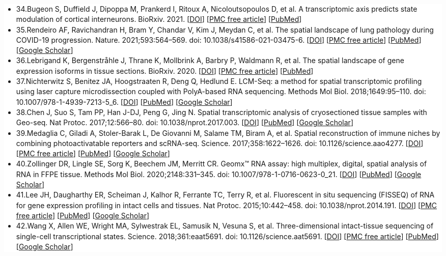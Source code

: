 * 34.Bugeon S, Duffield J, Dipoppa M, Prankerd I, Ritoux A, Nicoloutsopoulos D, et al. A transcriptomic axis predicts state modulation of cortical interneurons. BioRxiv. 2021. [[DOI](https://doi.org/10.1038/s41586-022-04915-7)] [[PMC free article](/articles/PMC9279161/)] [[PubMed](https://pubmed.ncbi.nlm.nih.gov/35794483/)]
* 35.Rendeiro AF, Ravichandran H, Bram Y, Chandar V, Kim J, Meydan C, et al. The spatial landscape of lung pathology during COVID-19 progression. Nature. 2021;593:564–569. doi: 10.1038/s41586-021-03475-6. [[DOI](https://doi.org/10.1038/s41586-021-03475-6)] [[PMC free article](/articles/PMC8204801/)] [[PubMed](https://pubmed.ncbi.nlm.nih.gov/33780969/)] [[Google Scholar](https://scholar.google.com/scholar_lookup?journal=Nature&title=The%20spatial%20landscape%20of%20lung%20pathology%20during%20COVID-19%20progression&author=AF%20Rendeiro&author=H%20Ravichandran&author=Y%20Bram&author=V%20Chandar&author=J%20Kim&volume=593&publication_year=2021&pages=564-569&pmid=33780969&doi=10.1038/s41586-021-03475-6&)]
* 36.Lebrigand K, Bergenstråhle J, Thrane K, Mollbrink A, Barbry P, Waldmann R, et al. The spatial landscape of gene expression isoforms in tissue sections. BioRxiv. 2020. [[DOI](https://doi.org/10.1093/nar/gkad169)] [[PMC free article](/articles/PMC10164556/)] [[PubMed](https://pubmed.ncbi.nlm.nih.gov/36928528/)]
* 37.Nichterwitz S, Benitez JA, Hoogstraaten R, Deng Q, Hedlund E. LCM-Seq: a method for spatial transcriptomic profiling using laser capture microdissection coupled with PolyA-based RNA sequencing. Methods Mol Biol. 2018;1649:95–110. doi: 10.1007/978-1-4939-7213-5\_6. [[DOI](https://doi.org/10.1007/978-1-4939-7213-5_6)] [[PubMed](https://pubmed.ncbi.nlm.nih.gov/29130192/)] [[Google Scholar](https://scholar.google.com/scholar_lookup?journal=Methods%20Mol%20Biol&title=LCM-Seq:%20a%20method%20for%20spatial%20transcriptomic%20profiling%20using%20laser%20capture%20microdissection%20coupled%20with%20PolyA-based%20RNA%20sequencing&author=S%20Nichterwitz&author=JA%20Benitez&author=R%20Hoogstraaten&author=Q%20Deng&author=E%20Hedlund&volume=1649&publication_year=2018&pages=95-110&pmid=29130192&doi=10.1007/978-1-4939-7213-5_6&)]
* 38.Chen J, Suo S, Tam PP, Han J-DJ, Peng G, Jing N. Spatial transcriptomic analysis of cryosectioned tissue samples with Geo-seq. Nat Protoc. 2017;12:566–80. doi: 10.1038/nprot.2017.003. [[DOI](https://doi.org/10.1038/nprot.2017.003)] [[PubMed](https://pubmed.ncbi.nlm.nih.gov/28207000/)] [[Google Scholar](https://scholar.google.com/scholar_lookup?journal=Nat%20Protoc.&title=Spatial%20transcriptomic%20analysis%20of%20cryosectioned%20tissue%20samples%20with%20Geo-seq&author=J%20Chen&author=S%20Suo&author=PP%20Tam&author=J-DJ%20Han&author=G%20Peng&volume=12&publication_year=2017&pages=566-80&pmid=28207000&doi=10.1038/nprot.2017.003&)]
* 39.Medaglia C, Giladi A, Stoler-Barak L, De Giovanni M, Salame TM, Biram A, et al. Spatial reconstruction of immune niches by combining photoactivatable reporters and scRNA-seq. Science. 2017;358:1622–1626. doi: 10.1126/science.aao4277. [[DOI](https://doi.org/10.1126/science.aao4277)] [[PMC free article](/articles/PMC7234837/)] [[PubMed](https://pubmed.ncbi.nlm.nih.gov/29217582/)] [[Google Scholar](https://scholar.google.com/scholar_lookup?journal=Science&title=Spatial%20reconstruction%20of%20immune%20niches%20by%20combining%20photoactivatable%20reporters%20and%20scRNA-seq&author=C%20Medaglia&author=A%20Giladi&author=L%20Stoler-Barak&author=M%20De%20Giovanni&author=TM%20Salame&volume=358&publication_year=2017&pages=1622-1626&pmid=29217582&doi=10.1126/science.aao4277&)]
* 40.Zollinger DR, Lingle SE, Sorg K, Beechem JM, Merritt CR. Geomx™ RNA assay: high multiplex, digital, spatial analysis of RNA in FFPE tissue. Methods Mol Biol. 2020;2148:331–345. doi: 10.1007/978-1-0716-0623-0\_21. [[DOI](https://doi.org/10.1007/978-1-0716-0623-0_21)] [[PubMed](https://pubmed.ncbi.nlm.nih.gov/32394392/)] [[Google Scholar](https://scholar.google.com/scholar_lookup?journal=Methods%20Mol%20Biol&title=Geomx%E2%84%A2%20RNA%20assay:%20high%20multiplex,%20digital,%20spatial%20analysis%20of%20RNA%20in%20FFPE%20tissue&author=DR%20Zollinger&author=SE%20Lingle&author=K%20Sorg&author=JM%20Beechem&author=CR%20Merritt&volume=2148&publication_year=2020&pages=331-345&pmid=32394392&doi=10.1007/978-1-0716-0623-0_21&)]
* 41.Lee JH, Daugharthy ER, Scheiman J, Kalhor R, Ferrante TC, Terry R, et al. Fluorescent in situ sequencing (FISSEQ) of RNA for gene expression profiling in intact cells and tissues. Nat Protoc. 2015;10:442–458. doi: 10.1038/nprot.2014.191. [[DOI](https://doi.org/10.1038/nprot.2014.191)] [[PMC free article](/articles/PMC4327781/)] [[PubMed](https://pubmed.ncbi.nlm.nih.gov/25675209/)] [[Google Scholar](https://scholar.google.com/scholar_lookup?journal=Nat%20Protoc&title=Fluorescent%20in%20situ%20sequencing%20(FISSEQ)%20of%20RNA%20for%20gene%20expression%20profiling%20in%20intact%20cells%20and%20tissues&author=JH%20Lee&author=ER%20Daugharthy&author=J%20Scheiman&author=R%20Kalhor&author=TC%20Ferrante&volume=10&publication_year=2015&pages=442-458&pmid=25675209&doi=10.1038/nprot.2014.191&)]
* 42.Wang X, Allen WE, Wright MA, Sylwestrak EL, Samusik N, Vesuna S, et al. Three-dimensional intact-tissue sequencing of single-cell transcriptional states. Science. 2018;361:eaat5691. doi: 10.1126/science.aat5691. [[DOI](https://doi.org/10.1126/science.aat5691)] [[PMC free article](/articles/PMC6339868/)] [[PubMed](https://pubmed.ncbi.nlm.nih.gov/29930089/)] [[Google Scholar](https://scholar.google.com/scholar_lookup?journal=Science.&title=Three-dimensional%20intact-tissue%20sequencing%20of%20single-cell%20transcriptional%20states&author=X%20Wang&author=WE%20Allen&author=MA%20Wright&author=EL%20Sylwestrak&author=N%20Samusik&volume=361&publication_year=2018&pages=eaat5691&pmid=29930089&doi=10.1126/science.aat5691&)]